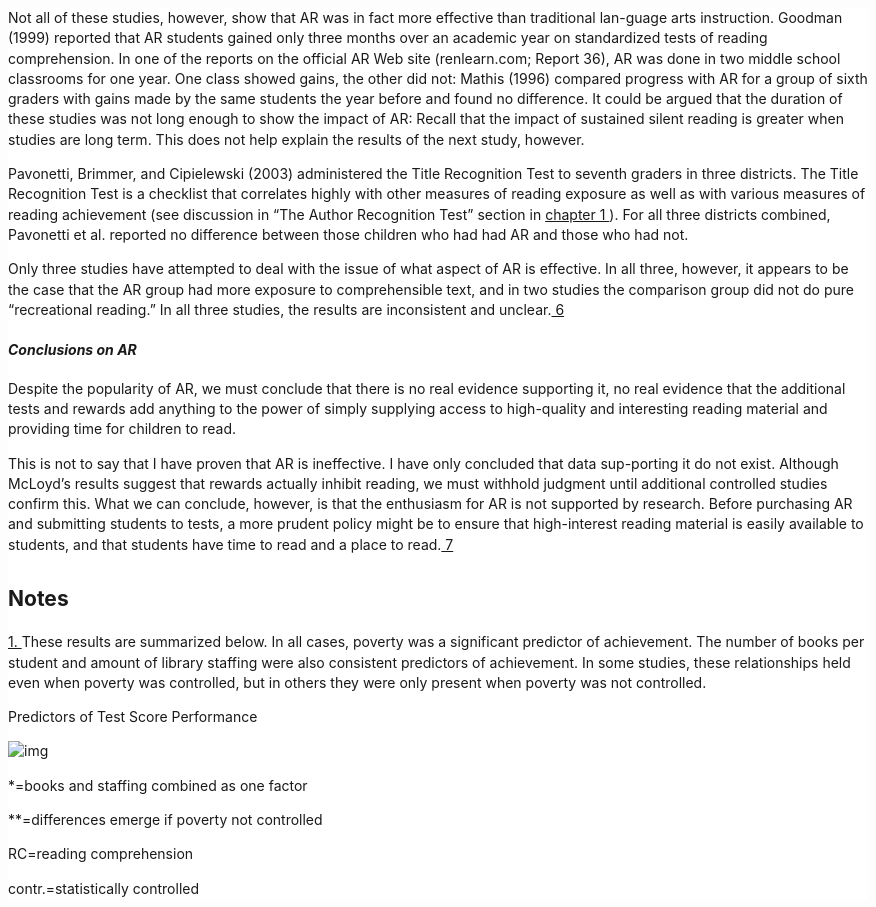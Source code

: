 Not all of these studies, however, show that AR was in fact more effective than traditional lan-guage arts instruction. Goodman (1999) reported that AR students gained only three months over an academic year on standardized tests of reading comprehension. In one of the reports on the official AR Web site (renlearn.com; Report 36), AR was done in two middle school classrooms for one year. One class showed gains, the other did not: Mathis (1996) compared progress with AR for a group of sixth graders with gains made by the same students the year before and found no difference. It could be argued that the duration of these studies was not long enough to show the impact of AR: Recall that the impact of sustained silent reading is greater when studies are long term. This does not help explain the results of the next study, however.

Pavonetti, Brimmer, and Cipielewski (2003) administered the Title Recognition Test to seventh graders in three districts. The Title Recognition Test is a checklist that correlates highly with other measures of reading exposure as well as with various measures of reading achievement (see discussion in “The Author Recognition Test” section in [chapter 1 ](text00005.html#ha1)). For all three districts combined, Pavonetti et al. reported no difference between those children who had had AR and those who had not.

Only three studies have attempted to deal with the issue of what aspect of AR is effective. In all three, however, it appears to be the case that the AR group had more exposure to comprehensible text, and in two studies the comparison group did not do pure “recreational reading.” In all three studies, the results are inconsistent and unclear.[ 6](text00006.html#fn6)

#### *Conclusions on AR*

Despite the popularity of AR, we must conclude that there is no real evidence supporting it, no real evidence that the additional tests and rewards add anything to the power of simply supplying access to high-quality and interesting reading material and providing time for children to read.

This is not to say that I have proven that AR is ineffective. I have only concluded that data sup-porting it do not exist. Although McLoyd’s results suggest that rewards actually inhibit reading, we must withhold judgment until additional controlled studies confirm this. What we can conclude, however, is that the enthusiasm for AR is not supported by research. Before purchasing AR and submitting students to tests, a more prudent policy might be to ensure that high-interest reading material is easily available to students, and that students have time to read and a place to read.[ 7](text00006.html#fn7)

## **Notes**

[1. ](text00006.html#ft1)These results are summarized below. In all cases, poverty was a significant predictor of achievement. The number of books per student and amount of library staffing were also consistent predictors of achievement. In some studies, these relationships held even when poverty was controlled, but in others they were only present when poverty was not controlled.

Predictors of Test Score Performance

![img](http://localhost:8000/b62cb1dd-9098-4a21-b8e1-bea52947b2e4/OEBPS/Image00011.jpg)

*=books and staffing combined as one factor

**=differences emerge if poverty not controlled

RC=reading comprehension

contr.=statistically controlled
